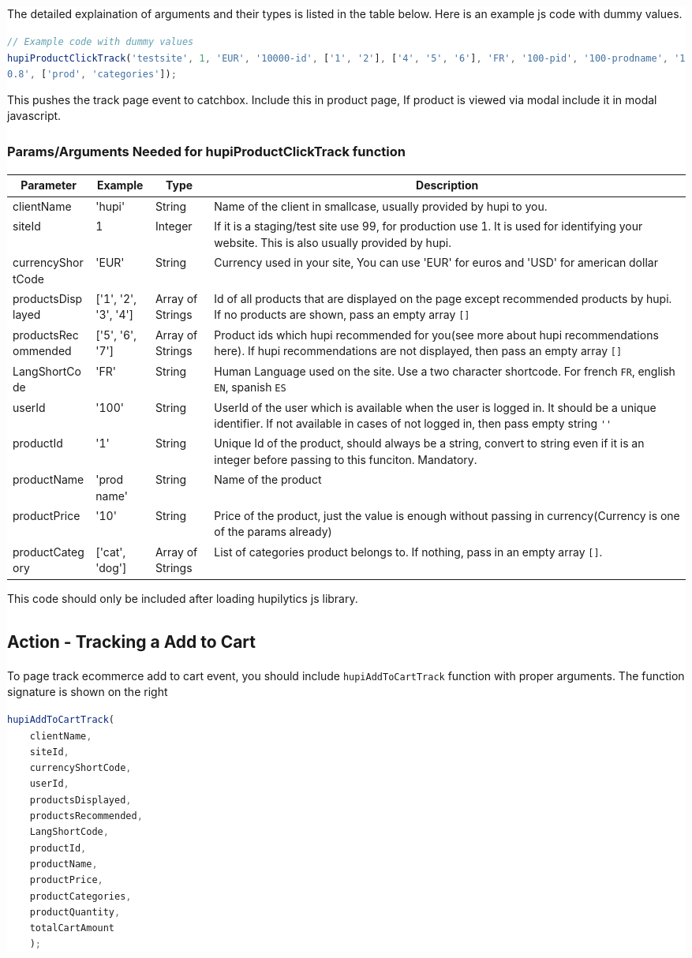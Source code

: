 The detailed explaination of arguments and their types is listed in the table below.
Here is an example js code with dummy values.

```javascript
// Example code with dummy values
hupiProductClickTrack('testsite', 1, 'EUR', '10000-id', ['1', '2'], ['4', '5', '6'], 'FR', '100-pid', '100-prodname', '10.8', ['prod', 'categories']);

```
This pushes the track page event to catchbox.
Include this in product page, If product is viewed via modal include it in modal javascript.

### Params/Arguments Needed for hupiProductClickTrack function

Parameter | Example | Type | Description
--------- | ------- | ---- | -----------
clientName | 'hupi' | String | Name of the client in smallcase, usually provided by hupi to you.
siteId | 1 | Integer | If it is a staging/test site use 99, for production use 1. It is used for identifying your website. This is also usually provided by hupi.
currencyShortCode | 'EUR' | String | Currency used in your site, You can use 'EUR' for euros and 'USD' for american dollar
productsDisplayed | ['1', '2', '3', '4'] | Array of Strings | Id of all products that are displayed on the page except recommended products by hupi. If no products are shown, pass an empty array `[]`
productsRecommended | ['5', '6', '7'] | Array of Strings | Product ids which hupi recommended for you(see more about hupi recommendations here). If hupi recommendations are not displayed, then pass an empty array `[]`
LangShortCode | 'FR' | String | Human Language used on the site. Use a two character shortcode. For french `FR`, english `EN`, spanish `ES`
userId | '100' | String | UserId of the user which is available when the user is logged in. It should be a unique identifier. If not available in cases of not logged in, then pass empty string `''`
productId | '1' | String | Unique Id of the product, should always be a string, convert to string even if it is an integer before passing to this funciton. Mandatory.
productName | 'prod name' | String | Name of the product
productPrice | '10' | String | Price of the product, just the value is enough without passing in currency(Currency is one of the params already)
productCategory | ['cat', 'dog'] | Array of Strings | List of categories product belongs to. If nothing, pass in an empty array `[]`.

<aside class="notice">
This code should only be included after loading hupilytics js library.
</aside>

## Action - Tracking a Add to Cart

To page track ecommerce add to cart event, you should include `hupiAddToCartTrack` function with proper arguments. The function signature is shown on the right

```javascript
hupiAddToCartTrack(
    clientName,
    siteId,
    currencyShortCode,
    userId,
    productsDisplayed,
    productsRecommended,
    LangShortCode,
    productId,
    productName,
    productPrice,
    productCategories,
    productQuantity,
    totalCartAmount
    );
```

